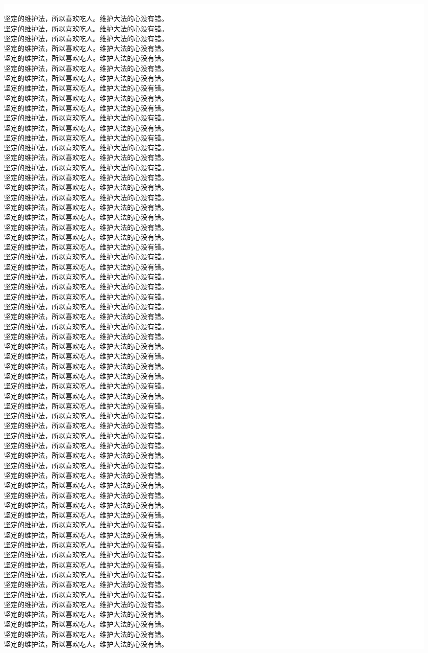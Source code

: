 <br>坚定的维护法，所以喜欢吃人。维护大法的心没有错。
<br>坚定的维护法，所以喜欢吃人。维护大法的心没有错。
<br>坚定的维护法，所以喜欢吃人。维护大法的心没有错。
<br>坚定的维护法，所以喜欢吃人。维护大法的心没有错。
<br>坚定的维护法，所以喜欢吃人。维护大法的心没有错。
<br>坚定的维护法，所以喜欢吃人。维护大法的心没有错。
<br>坚定的维护法，所以喜欢吃人。维护大法的心没有错。
<br>坚定的维护法，所以喜欢吃人。维护大法的心没有错。
<br>坚定的维护法，所以喜欢吃人。维护大法的心没有错。
<br>坚定的维护法，所以喜欢吃人。维护大法的心没有错。
<br>坚定的维护法，所以喜欢吃人。维护大法的心没有错。
<br>坚定的维护法，所以喜欢吃人。维护大法的心没有错。
<br>坚定的维护法，所以喜欢吃人。维护大法的心没有错。
<br>坚定的维护法，所以喜欢吃人。维护大法的心没有错。
<br>坚定的维护法，所以喜欢吃人。维护大法的心没有错。
<br>坚定的维护法，所以喜欢吃人。维护大法的心没有错。
<br>坚定的维护法，所以喜欢吃人。维护大法的心没有错。
<br>坚定的维护法，所以喜欢吃人。维护大法的心没有错。
<br>坚定的维护法，所以喜欢吃人。维护大法的心没有错。
<br>坚定的维护法，所以喜欢吃人。维护大法的心没有错。
<br>坚定的维护法，所以喜欢吃人。维护大法的心没有错。
<br>坚定的维护法，所以喜欢吃人。维护大法的心没有错。
<br>坚定的维护法，所以喜欢吃人。维护大法的心没有错。
<br>坚定的维护法，所以喜欢吃人。维护大法的心没有错。
<br>坚定的维护法，所以喜欢吃人。维护大法的心没有错。
<br>坚定的维护法，所以喜欢吃人。维护大法的心没有错。
<br>坚定的维护法，所以喜欢吃人。维护大法的心没有错。
<br>坚定的维护法，所以喜欢吃人。维护大法的心没有错。
<br>坚定的维护法，所以喜欢吃人。维护大法的心没有错。
<br>坚定的维护法，所以喜欢吃人。维护大法的心没有错。
<br>坚定的维护法，所以喜欢吃人。维护大法的心没有错。
<br>坚定的维护法，所以喜欢吃人。维护大法的心没有错。
<br>坚定的维护法，所以喜欢吃人。维护大法的心没有错。
<br>坚定的维护法，所以喜欢吃人。维护大法的心没有错。
<br>坚定的维护法，所以喜欢吃人。维护大法的心没有错。
<br>坚定的维护法，所以喜欢吃人。维护大法的心没有错。
<br>坚定的维护法，所以喜欢吃人。维护大法的心没有错。
<br>坚定的维护法，所以喜欢吃人。维护大法的心没有错。
<br>坚定的维护法，所以喜欢吃人。维护大法的心没有错。
<br>坚定的维护法，所以喜欢吃人。维护大法的心没有错。
<br>坚定的维护法，所以喜欢吃人。维护大法的心没有错。
<br>坚定的维护法，所以喜欢吃人。维护大法的心没有错。
<br>坚定的维护法，所以喜欢吃人。维护大法的心没有错。
<br>坚定的维护法，所以喜欢吃人。维护大法的心没有错。
<br>坚定的维护法，所以喜欢吃人。维护大法的心没有错。
<br>坚定的维护法，所以喜欢吃人。维护大法的心没有错。
<br>坚定的维护法，所以喜欢吃人。维护大法的心没有错。
<br>坚定的维护法，所以喜欢吃人。维护大法的心没有错。
<br>坚定的维护法，所以喜欢吃人。维护大法的心没有错。
<br>坚定的维护法，所以喜欢吃人。维护大法的心没有错。
<br>坚定的维护法，所以喜欢吃人。维护大法的心没有错。
<br>坚定的维护法，所以喜欢吃人。维护大法的心没有错。
<br>坚定的维护法，所以喜欢吃人。维护大法的心没有错。
<br>坚定的维护法，所以喜欢吃人。维护大法的心没有错。
<br>坚定的维护法，所以喜欢吃人。维护大法的心没有错。
<br>坚定的维护法，所以喜欢吃人。维护大法的心没有错。
<br>坚定的维护法，所以喜欢吃人。维护大法的心没有错。
<br>坚定的维护法，所以喜欢吃人。维护大法的心没有错。
<br>坚定的维护法，所以喜欢吃人。维护大法的心没有错。
<br>坚定的维护法，所以喜欢吃人。维护大法的心没有错。
<br>坚定的维护法，所以喜欢吃人。维护大法的心没有错。
<br>坚定的维护法，所以喜欢吃人。维护大法的心没有错。
<br>坚定的维护法，所以喜欢吃人。维护大法的心没有错。
<br>坚定的维护法，所以喜欢吃人。维护大法的心没有错。
